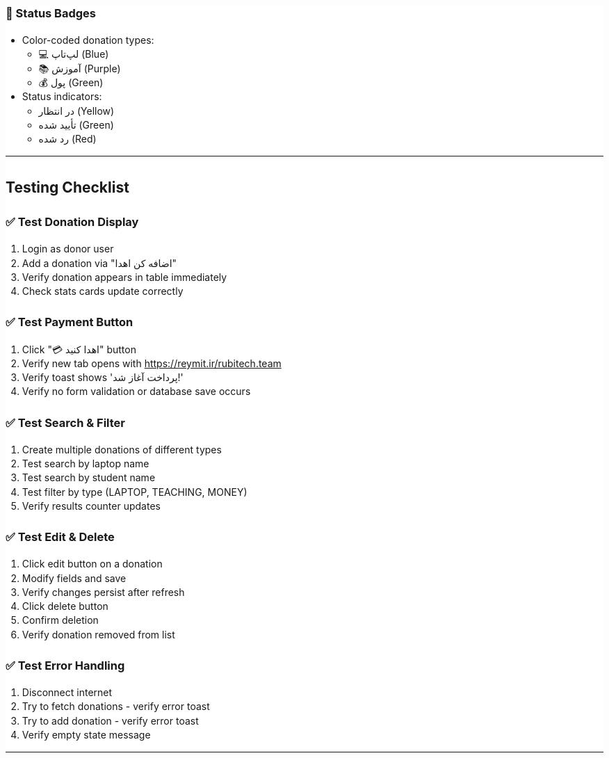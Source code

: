 ### 🎯 Status Badges
- Color-coded donation types:
  - 💻 لپ‌تاپ (Blue)
  - 📚 آموزش (Purple)
  - 💰 پول (Green)
- Status indicators:
  - در انتظار (Yellow)
  - تأیید شده (Green)
  - رد شده (Red)

---

## Testing Checklist

### ✅ Test Donation Display
1. Login as donor user
2. Add a donation via "اضافه کن اهدا"
3. Verify donation appears in table immediately
4. Check stats cards update correctly

### ✅ Test Payment Button
1. Click "💳 اهدا کنید" button
2. Verify new tab opens with https://reymit.ir/rubitech.team
3. Verify toast shows 'پرداخت آغاز شد!'
4. Verify no form validation or database save occurs

### ✅ Test Search & Filter
1. Create multiple donations of different types
2. Test search by laptop name
3. Test search by student name
4. Test filter by type (LAPTOP, TEACHING, MONEY)
5. Verify results counter updates

### ✅ Test Edit & Delete
1. Click edit button on a donation
2. Modify fields and save
3. Verify changes persist after refresh
4. Click delete button
5. Confirm deletion
6. Verify donation removed from list

### ✅ Test Error Handling
1. Disconnect internet
2. Try to fetch donations - verify error toast
3. Try to add donation - verify error toast
4. Verify empty state message

---
